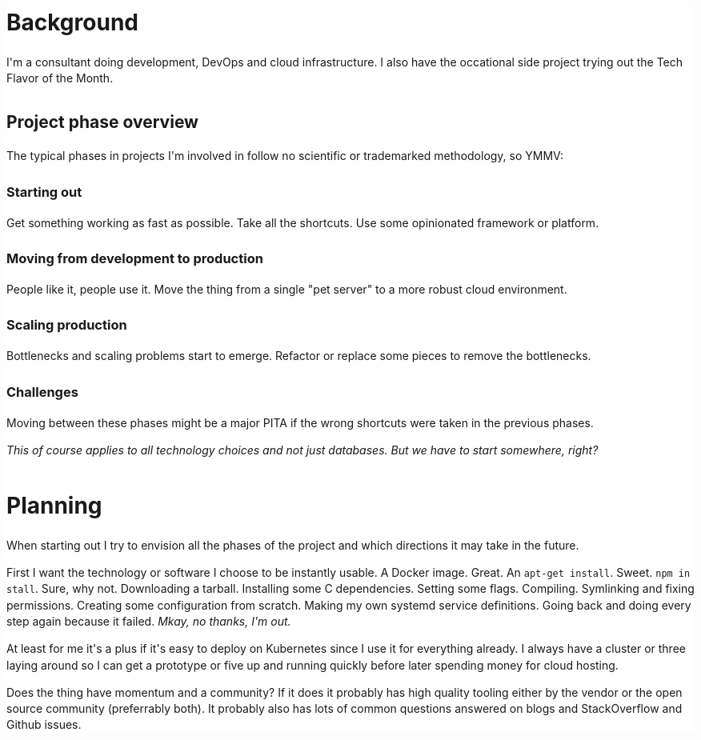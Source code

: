 
<a id="Background"></a>
# Background

I'm a consultant doing development, DevOps and cloud infrastructure. I also have the occational side project trying out the Tech Flavor of the Month.

<a id="ProjectPhase"></a>
## Project phase overview
The typical phases in projects I'm involved in follow no scientific or trademarked methodology, so YMMV:

### Starting out

Get something working as fast as possible. Take all the shortcuts. Use some opinionated framework or platform.

### Moving from development to production

People like it, people use it. Move the thing from a single "pet server" to a more robust cloud environment.

### Scaling production

Bottlenecks and scaling problems start to emerge. Refactor or replace some pieces to remove the bottlenecks.

### Challenges

Moving between these phases might be a major PITA if the wrong shortcuts were taken in the previous phases.

*This of course applies to all technology choices and not just databases. But we have to start somewhere, right?*

<a id="Planning"></a>
# Planning

When starting out I try to envision all the phases of the project and which directions it may take in the future.

First I want the technology or software I choose to be instantly usable. A Docker image. Great. An `apt-get install`. Sweet. `npm install`. Sure, why not. Downloading a tarball. Installing some C dependencies. Setting some flags. Compiling. Symlinking and fixing permissions. Creating some configuration from scratch. Making my own systemd service definitions. Going back and doing every step again because it failed. *Mkay, no thanks, I'm out.*

At least for me it's a plus if it's easy to deploy on Kubernetes since I use it for everything already. I always have a cluster or three laying around so I can get a prototype or five up and running quickly before later spending money for cloud hosting.

Does the thing have momentum and a community? If it does it probably has high quality tooling either by the vendor or the open source community (preferrably both). It probably also has lots of common questions answered on blogs and StackOverflow and Github issues.
